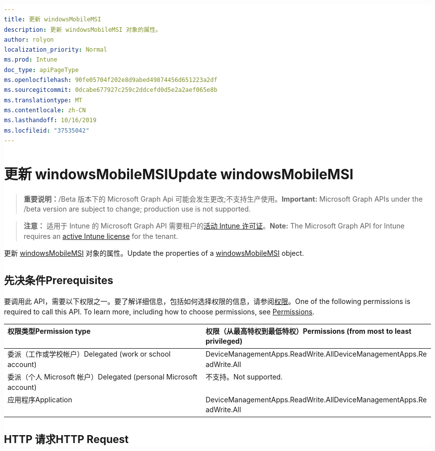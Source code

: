 ```yaml
---
title: 更新 windowsMobileMSI
description: 更新 windowsMobileMSI 对象的属性。
author: rolyon
localization_priority: Normal
ms.prod: Intune
doc_type: apiPageType
ms.openlocfilehash: 90fe05704f202e8d9abed49874456d651223a2df
ms.sourcegitcommit: 0dcabe677927c259c2ddcefd0d5e2a2aef065e8b
ms.translationtype: MT
ms.contentlocale: zh-CN
ms.lasthandoff: 10/16/2019
ms.locfileid: "37535042"
---
```

# <a name="update-windowsmobilemsi"></a><span data-ttu-id="797ec-103">更新 windowsMobileMSI</span><span class="sxs-lookup"><span data-stu-id="797ec-103">Update windowsMobileMSI</span></span>

> <span data-ttu-id="797ec-104">**重要说明：**/Beta 版本下的 Microsoft Graph Api 可能会发生更改;不支持生产使用。</span><span class="sxs-lookup"><span data-stu-id="797ec-104">**Important:** Microsoft Graph APIs under the /beta version are subject to change; production use is not supported.</span></span>

> <span data-ttu-id="797ec-105">**注意：** 适用于 Intune 的 Microsoft Graph API 需要租户的[活动 Intune 许可证](https://go.microsoft.com/fwlink/?linkid=839381)。</span><span class="sxs-lookup"><span data-stu-id="797ec-105">**Note:** The Microsoft Graph API for Intune requires an [active Intune license](https://go.microsoft.com/fwlink/?linkid=839381) for the tenant.</span></span>

<span data-ttu-id="797ec-106">更新 [windowsMobileMSI](../resources/intune-apps-windowsmobilemsi.md) 对象的属性。</span><span class="sxs-lookup"><span data-stu-id="797ec-106">Update the properties of a [windowsMobileMSI](../resources/intune-apps-windowsmobilemsi.md) object.</span></span>

## <a name="prerequisites"></a><span data-ttu-id="797ec-107">先决条件</span><span class="sxs-lookup"><span data-stu-id="797ec-107">Prerequisites</span></span>
<span data-ttu-id="797ec-p101">要调用此 API，需要以下权限之一。要了解详细信息，包括如何选择权限的信息，请参阅[权限](/graph/permissions-reference)。</span><span class="sxs-lookup"><span data-stu-id="797ec-p101">One of the following permissions is required to call this API. To learn more, including how to choose permissions, see [Permissions](/graph/permissions-reference).</span></span>

|<span data-ttu-id="797ec-110">权限类型</span><span class="sxs-lookup"><span data-stu-id="797ec-110">Permission type</span></span>|<span data-ttu-id="797ec-111">权限（从最高特权到最低特权）</span><span class="sxs-lookup"><span data-stu-id="797ec-111">Permissions (from most to least privileged)</span></span>|
|:---|:---|
|<span data-ttu-id="797ec-112">委派（工作或学校帐户）</span><span class="sxs-lookup"><span data-stu-id="797ec-112">Delegated (work or school account)</span></span>|<span data-ttu-id="797ec-113">DeviceManagementApps.ReadWrite.All</span><span class="sxs-lookup"><span data-stu-id="797ec-113">DeviceManagementApps.ReadWrite.All</span></span>|
|<span data-ttu-id="797ec-114">委派（个人 Microsoft 帐户）</span><span class="sxs-lookup"><span data-stu-id="797ec-114">Delegated (personal Microsoft account)</span></span>|<span data-ttu-id="797ec-115">不支持。</span><span class="sxs-lookup"><span data-stu-id="797ec-115">Not supported.</span></span>|
|<span data-ttu-id="797ec-116">应用程序</span><span class="sxs-lookup"><span data-stu-id="797ec-116">Application</span></span>|<span data-ttu-id="797ec-117">DeviceManagementApps.ReadWrite.All</span><span class="sxs-lookup"><span data-stu-id="797ec-117">DeviceManagementApps.ReadWrite.All</span></span>|

## <a name="http-request"></a><span data-ttu-id="797ec-118">HTTP 请求</span><span class="sxs-lookup"><span data-stu-id="797ec-118">HTTP Request</span></span>
